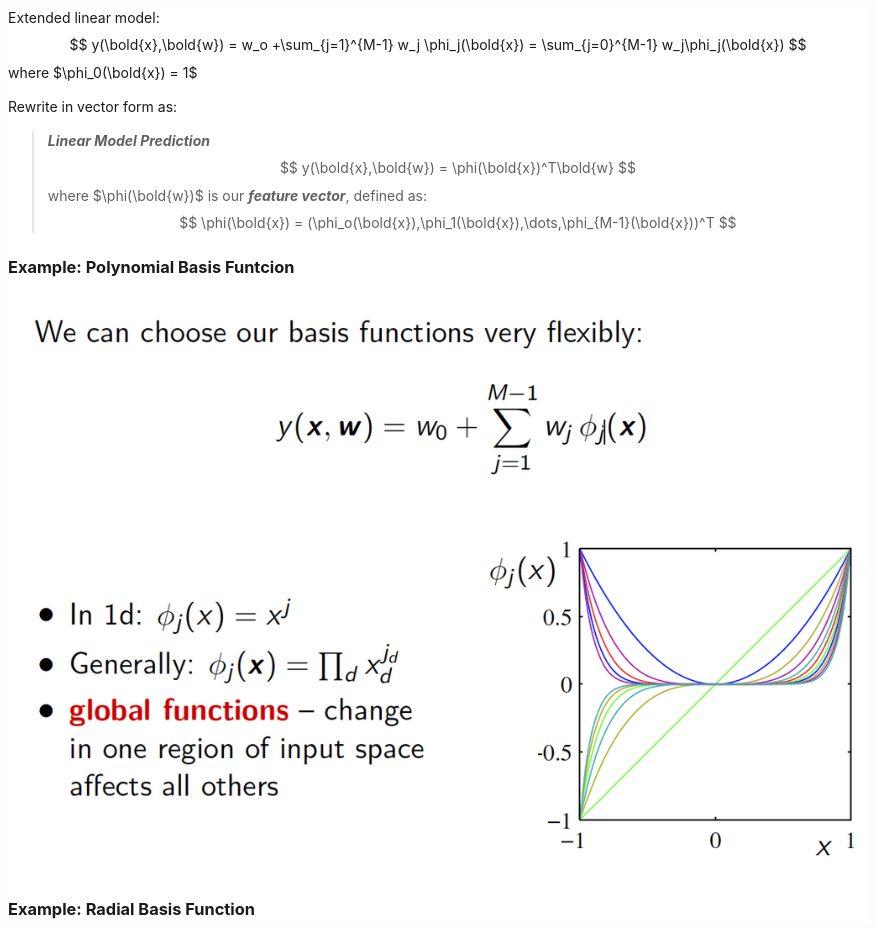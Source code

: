 Extended linear model:
$$
y(\bold{x},\bold{w}) = w_o +\sum_{j=1}^{M-1} w_j \phi_j(\bold{x}) = \sum_{j=0}^{M-1} w_j\phi_j(\bold{x})
$$
where $\phi_0(\bold{x}) = 1$

Rewrite in vector form as:

>   ***Linear Model Prediction***
>   $$
>   y(\bold{x},\bold{w}) = \phi(\bold{x})^T\bold{w}
>   $$
>   where $\phi(\bold{w})$ is our ***feature vector***, defined as:
>   $$
>   \phi(\bold{x}) = (\phi_o(\bold{x}),\phi_1(\bold{x}),\dots,\phi_{M-1}(\bold{x}))^T
>   $$

### Example: Polynomial Basis Funtcion

![截屏2020-01-27下午4.48.13](../src/截屏2020-01-27下午4.48.13.png)

### Example: Radial Basis Function
